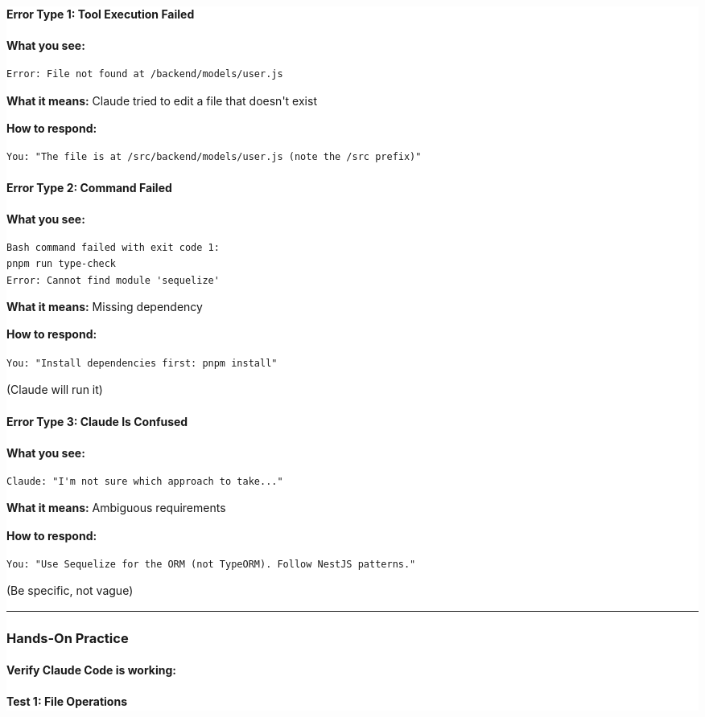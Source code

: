 #### Error Type 1: Tool Execution Failed

**What you see:**

```
Error: File not found at /backend/models/user.js
```

**What it means:** Claude tried to edit a file that doesn't exist

**How to respond:**

```
You: "The file is at /src/backend/models/user.js (note the /src prefix)"
```

#### Error Type 2: Command Failed

**What you see:**

```
Bash command failed with exit code 1:
pnpm run type-check
Error: Cannot find module 'sequelize'
```

**What it means:** Missing dependency

**How to respond:**

```
You: "Install dependencies first: pnpm install"
```

(Claude will run it)

#### Error Type 3: Claude Is Confused

**What you see:**

```
Claude: "I'm not sure which approach to take..."
```

**What it means:** Ambiguous requirements

**How to respond:**

```
You: "Use Sequelize for the ORM (not TypeORM). Follow NestJS patterns."
```

(Be specific, not vague)

---

### Hands-On Practice

**Verify Claude Code is working:**

#### Test 1: File Operations
